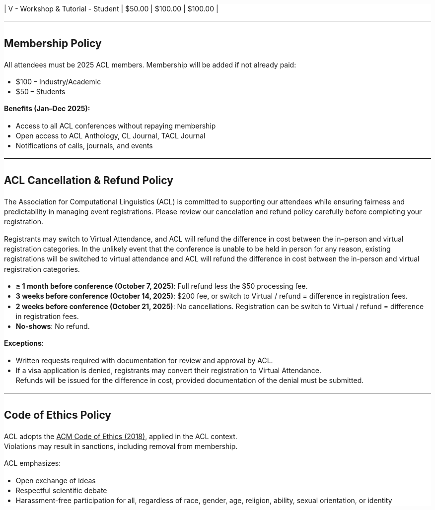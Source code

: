 | V - Workshop & Tutorial - Student | $50.00 | $100.00 | $100.00 |

---

## Membership Policy

All attendees must be 2025 ACL members. Membership will be added if not already paid:
- $100 – Industry/Academic
- $50 – Students

**Benefits (Jan–Dec 2025):**
- Access to all ACL conferences without repaying membership
- Open access to ACL Anthology, CL Journal, TACL Journal
- Notifications of calls, journals, and events

---

## ACL Cancellation & Refund Policy

The Association for Computational Linguistics (ACL) is committed to supporting our attendees while ensuring fairness and predictability in managing event registrations. Please review our cancelation and refund policy carefully before completing your registration.

Registrants may switch to Virtual Attendance, and ACL will refund the difference in cost between the in-person and virtual registration categories. In the unlikely event that the conference is unable to be held in person for any reason, existing registrations will be switched to virtual attendance and ACL will refund the difference in cost between the in-person and virtual registration categories.

- **≥ 1 month before conference (October 7, 2025)**: Full refund less the $50 processing fee.
- **3 weeks before conference (October 14, 2025)**: $200 fee, or switch to Virtual / refund = difference in registration fees.
- **2 weeks before conference (October 21, 2025)**: No cancellations. Registration can be switch to Virtual / refund = difference in registration fees.
- **No-shows**: No refund.

**Exceptions**:

- Written requests required with documentation for review and approval by ACL.
- If a visa application is denied, registrants may convert their registration to Virtual Attendance.  
  Refunds will be issued for the difference in cost, provided documentation of the denial must be submitted.

---

## Code of Ethics Policy

ACL adopts the [ACM Code of Ethics (2018)](https://www.acm.org/code-of-ethics), applied in the ACL context.  
Violations may result in sanctions, including removal from membership.

ACL emphasizes:
- Open exchange of ideas
- Respectful scientific debate
- Harassment-free participation for all, regardless of race, gender, age, religion, ability, sexual orientation, or identity
